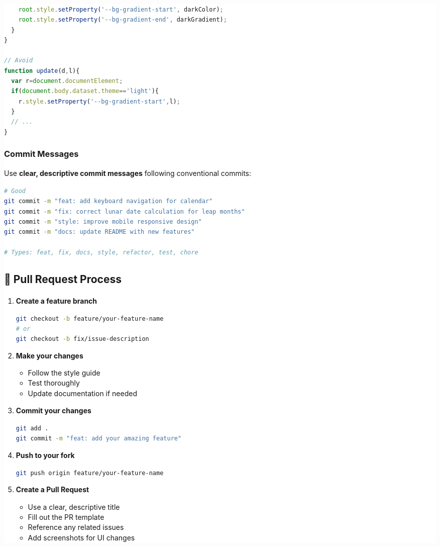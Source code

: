 ```javascript
    root.style.setProperty('--bg-gradient-start', darkColor);
    root.style.setProperty('--bg-gradient-end', darkGradient);
  }
}

// Avoid
function update(d,l){
  var r=document.documentElement;
  if(document.body.dataset.theme=='light'){
    r.style.setProperty('--bg-gradient-start',l);
  }
  // ...
}
```

### Commit Messages
Use **clear, descriptive commit messages** following conventional commits:

```bash
# Good
git commit -m "feat: add keyboard navigation for calendar"
git commit -m "fix: correct lunar date calculation for leap months"
git commit -m "style: improve mobile responsive design"
git commit -m "docs: update README with new features"

# Types: feat, fix, docs, style, refactor, test, chore
```

## 🔄 Pull Request Process

1. **Create a feature branch**
   ```bash
   git checkout -b feature/your-feature-name
   # or
   git checkout -b fix/issue-description
   ```

2. **Make your changes**
   - Follow the style guide
   - Test thoroughly
   - Update documentation if needed

3. **Commit your changes**
   ```bash
   git add .
   git commit -m "feat: add your amazing feature"
   ```

4. **Push to your fork**
   ```bash
   git push origin feature/your-feature-name
   ```

5. **Create a Pull Request**
   - Use a clear, descriptive title
   - Fill out the PR template
   - Reference any related issues
   - Add screenshots for UI changes
